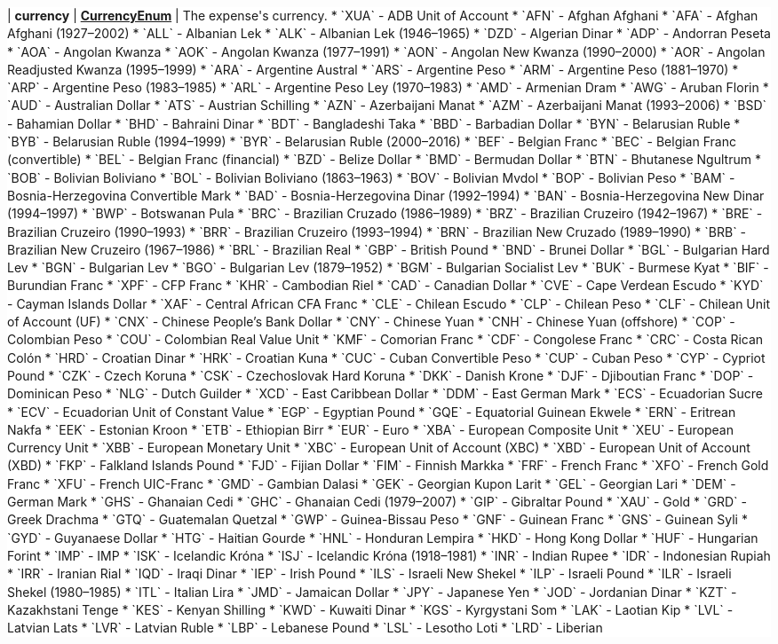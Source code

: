 | **currency** | [**CurrencyEnum**](CurrencyEnum.md) | The expense&#39;s currency.  * &#x60;XUA&#x60; - ADB Unit of Account * &#x60;AFN&#x60; - Afghan Afghani * &#x60;AFA&#x60; - Afghan Afghani (1927–2002) * &#x60;ALL&#x60; - Albanian Lek * &#x60;ALK&#x60; - Albanian Lek (1946–1965) * &#x60;DZD&#x60; - Algerian Dinar * &#x60;ADP&#x60; - Andorran Peseta * &#x60;AOA&#x60; - Angolan Kwanza * &#x60;AOK&#x60; - Angolan Kwanza (1977–1991) * &#x60;AON&#x60; - Angolan New Kwanza (1990–2000) * &#x60;AOR&#x60; - Angolan Readjusted Kwanza (1995–1999) * &#x60;ARA&#x60; - Argentine Austral * &#x60;ARS&#x60; - Argentine Peso * &#x60;ARM&#x60; - Argentine Peso (1881–1970) * &#x60;ARP&#x60; - Argentine Peso (1983–1985) * &#x60;ARL&#x60; - Argentine Peso Ley (1970–1983) * &#x60;AMD&#x60; - Armenian Dram * &#x60;AWG&#x60; - Aruban Florin * &#x60;AUD&#x60; - Australian Dollar * &#x60;ATS&#x60; - Austrian Schilling * &#x60;AZN&#x60; - Azerbaijani Manat * &#x60;AZM&#x60; - Azerbaijani Manat (1993–2006) * &#x60;BSD&#x60; - Bahamian Dollar * &#x60;BHD&#x60; - Bahraini Dinar * &#x60;BDT&#x60; - Bangladeshi Taka * &#x60;BBD&#x60; - Barbadian Dollar * &#x60;BYN&#x60; - Belarusian Ruble * &#x60;BYB&#x60; - Belarusian Ruble (1994–1999) * &#x60;BYR&#x60; - Belarusian Ruble (2000–2016) * &#x60;BEF&#x60; - Belgian Franc * &#x60;BEC&#x60; - Belgian Franc (convertible) * &#x60;BEL&#x60; - Belgian Franc (financial) * &#x60;BZD&#x60; - Belize Dollar * &#x60;BMD&#x60; - Bermudan Dollar * &#x60;BTN&#x60; - Bhutanese Ngultrum * &#x60;BOB&#x60; - Bolivian Boliviano * &#x60;BOL&#x60; - Bolivian Boliviano (1863–1963) * &#x60;BOV&#x60; - Bolivian Mvdol * &#x60;BOP&#x60; - Bolivian Peso * &#x60;BAM&#x60; - Bosnia-Herzegovina Convertible Mark * &#x60;BAD&#x60; - Bosnia-Herzegovina Dinar (1992–1994) * &#x60;BAN&#x60; - Bosnia-Herzegovina New Dinar (1994–1997) * &#x60;BWP&#x60; - Botswanan Pula * &#x60;BRC&#x60; - Brazilian Cruzado (1986–1989) * &#x60;BRZ&#x60; - Brazilian Cruzeiro (1942–1967) * &#x60;BRE&#x60; - Brazilian Cruzeiro (1990–1993) * &#x60;BRR&#x60; - Brazilian Cruzeiro (1993–1994) * &#x60;BRN&#x60; - Brazilian New Cruzado (1989–1990) * &#x60;BRB&#x60; - Brazilian New Cruzeiro (1967–1986) * &#x60;BRL&#x60; - Brazilian Real * &#x60;GBP&#x60; - British Pound * &#x60;BND&#x60; - Brunei Dollar * &#x60;BGL&#x60; - Bulgarian Hard Lev * &#x60;BGN&#x60; - Bulgarian Lev * &#x60;BGO&#x60; - Bulgarian Lev (1879–1952) * &#x60;BGM&#x60; - Bulgarian Socialist Lev * &#x60;BUK&#x60; - Burmese Kyat * &#x60;BIF&#x60; - Burundian Franc * &#x60;XPF&#x60; - CFP Franc * &#x60;KHR&#x60; - Cambodian Riel * &#x60;CAD&#x60; - Canadian Dollar * &#x60;CVE&#x60; - Cape Verdean Escudo * &#x60;KYD&#x60; - Cayman Islands Dollar * &#x60;XAF&#x60; - Central African CFA Franc * &#x60;CLE&#x60; - Chilean Escudo * &#x60;CLP&#x60; - Chilean Peso * &#x60;CLF&#x60; - Chilean Unit of Account (UF) * &#x60;CNX&#x60; - Chinese People’s Bank Dollar * &#x60;CNY&#x60; - Chinese Yuan * &#x60;CNH&#x60; - Chinese Yuan (offshore) * &#x60;COP&#x60; - Colombian Peso * &#x60;COU&#x60; - Colombian Real Value Unit * &#x60;KMF&#x60; - Comorian Franc * &#x60;CDF&#x60; - Congolese Franc * &#x60;CRC&#x60; - Costa Rican Colón * &#x60;HRD&#x60; - Croatian Dinar * &#x60;HRK&#x60; - Croatian Kuna * &#x60;CUC&#x60; - Cuban Convertible Peso * &#x60;CUP&#x60; - Cuban Peso * &#x60;CYP&#x60; - Cypriot Pound * &#x60;CZK&#x60; - Czech Koruna * &#x60;CSK&#x60; - Czechoslovak Hard Koruna * &#x60;DKK&#x60; - Danish Krone * &#x60;DJF&#x60; - Djiboutian Franc * &#x60;DOP&#x60; - Dominican Peso * &#x60;NLG&#x60; - Dutch Guilder * &#x60;XCD&#x60; - East Caribbean Dollar * &#x60;DDM&#x60; - East German Mark * &#x60;ECS&#x60; - Ecuadorian Sucre * &#x60;ECV&#x60; - Ecuadorian Unit of Constant Value * &#x60;EGP&#x60; - Egyptian Pound * &#x60;GQE&#x60; - Equatorial Guinean Ekwele * &#x60;ERN&#x60; - Eritrean Nakfa * &#x60;EEK&#x60; - Estonian Kroon * &#x60;ETB&#x60; - Ethiopian Birr * &#x60;EUR&#x60; - Euro * &#x60;XBA&#x60; - European Composite Unit * &#x60;XEU&#x60; - European Currency Unit * &#x60;XBB&#x60; - European Monetary Unit * &#x60;XBC&#x60; - European Unit of Account (XBC) * &#x60;XBD&#x60; - European Unit of Account (XBD) * &#x60;FKP&#x60; - Falkland Islands Pound * &#x60;FJD&#x60; - Fijian Dollar * &#x60;FIM&#x60; - Finnish Markka * &#x60;FRF&#x60; - French Franc * &#x60;XFO&#x60; - French Gold Franc * &#x60;XFU&#x60; - French UIC-Franc * &#x60;GMD&#x60; - Gambian Dalasi * &#x60;GEK&#x60; - Georgian Kupon Larit * &#x60;GEL&#x60; - Georgian Lari * &#x60;DEM&#x60; - German Mark * &#x60;GHS&#x60; - Ghanaian Cedi * &#x60;GHC&#x60; - Ghanaian Cedi (1979–2007) * &#x60;GIP&#x60; - Gibraltar Pound * &#x60;XAU&#x60; - Gold * &#x60;GRD&#x60; - Greek Drachma * &#x60;GTQ&#x60; - Guatemalan Quetzal * &#x60;GWP&#x60; - Guinea-Bissau Peso * &#x60;GNF&#x60; - Guinean Franc * &#x60;GNS&#x60; - Guinean Syli * &#x60;GYD&#x60; - Guyanaese Dollar * &#x60;HTG&#x60; - Haitian Gourde * &#x60;HNL&#x60; - Honduran Lempira * &#x60;HKD&#x60; - Hong Kong Dollar * &#x60;HUF&#x60; - Hungarian Forint * &#x60;IMP&#x60; - IMP * &#x60;ISK&#x60; - Icelandic Króna * &#x60;ISJ&#x60; - Icelandic Króna (1918–1981) * &#x60;INR&#x60; - Indian Rupee * &#x60;IDR&#x60; - Indonesian Rupiah * &#x60;IRR&#x60; - Iranian Rial * &#x60;IQD&#x60; - Iraqi Dinar * &#x60;IEP&#x60; - Irish Pound * &#x60;ILS&#x60; - Israeli New Shekel * &#x60;ILP&#x60; - Israeli Pound * &#x60;ILR&#x60; - Israeli Shekel (1980–1985) * &#x60;ITL&#x60; - Italian Lira * &#x60;JMD&#x60; - Jamaican Dollar * &#x60;JPY&#x60; - Japanese Yen * &#x60;JOD&#x60; - Jordanian Dinar * &#x60;KZT&#x60; - Kazakhstani Tenge * &#x60;KES&#x60; - Kenyan Shilling * &#x60;KWD&#x60; - Kuwaiti Dinar * &#x60;KGS&#x60; - Kyrgystani Som * &#x60;LAK&#x60; - Laotian Kip * &#x60;LVL&#x60; - Latvian Lats * &#x60;LVR&#x60; - Latvian Ruble * &#x60;LBP&#x60; - Lebanese Pound * &#x60;LSL&#x60; - Lesotho Loti * &#x60;LRD&#x60; - Liberian